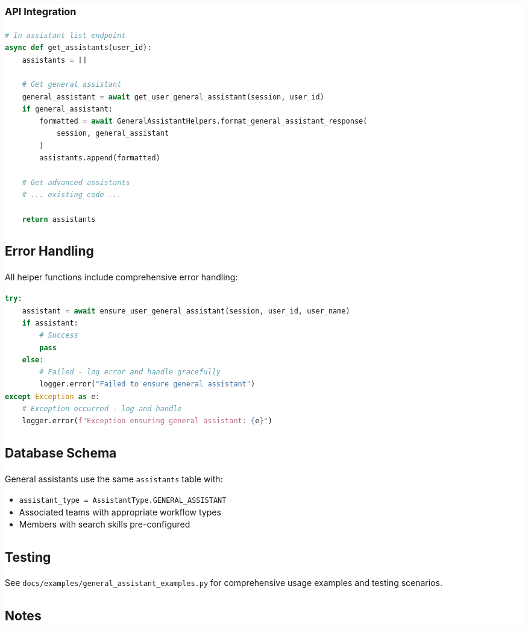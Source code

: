 ### API Integration
```python
# In assistant list endpoint
async def get_assistants(user_id):
    assistants = []
    
    # Get general assistant
    general_assistant = await get_user_general_assistant(session, user_id)
    if general_assistant:
        formatted = await GeneralAssistantHelpers.format_general_assistant_response(
            session, general_assistant
        )
        assistants.append(formatted)
    
    # Get advanced assistants
    # ... existing code ...
    
    return assistants
```

## Error Handling

All helper functions include comprehensive error handling:

```python
try:
    assistant = await ensure_user_general_assistant(session, user_id, user_name)
    if assistant:
        # Success
        pass
    else:
        # Failed - log error and handle gracefully
        logger.error("Failed to ensure general assistant")
except Exception as e:
    # Exception occurred - log and handle
    logger.error(f"Exception ensuring general assistant: {e}")
```

## Database Schema

General assistants use the same `assistants` table with:
- `assistant_type = AssistantType.GENERAL_ASSISTANT`
- Associated teams with appropriate workflow types
- Members with search skills pre-configured

## Testing

See `docs/examples/general_assistant_examples.py` for comprehensive usage examples and testing scenarios.

## Notes
